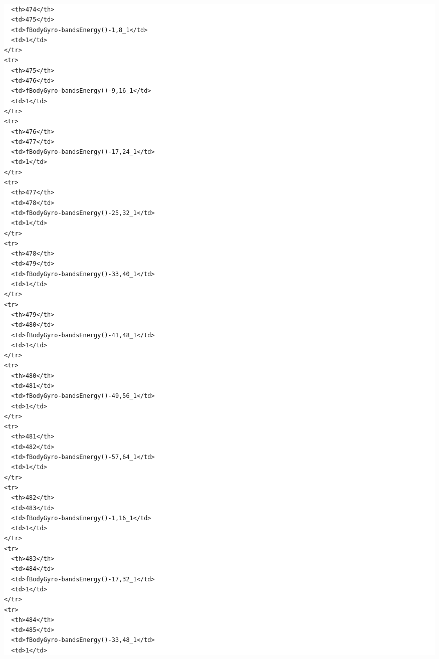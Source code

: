       <th>474</th>
      <td>475</td>
      <td>fBodyGyro-bandsEnergy()-1,8_1</td>
      <td>1</td>
    </tr>
    <tr>
      <th>475</th>
      <td>476</td>
      <td>fBodyGyro-bandsEnergy()-9,16_1</td>
      <td>1</td>
    </tr>
    <tr>
      <th>476</th>
      <td>477</td>
      <td>fBodyGyro-bandsEnergy()-17,24_1</td>
      <td>1</td>
    </tr>
    <tr>
      <th>477</th>
      <td>478</td>
      <td>fBodyGyro-bandsEnergy()-25,32_1</td>
      <td>1</td>
    </tr>
    <tr>
      <th>478</th>
      <td>479</td>
      <td>fBodyGyro-bandsEnergy()-33,40_1</td>
      <td>1</td>
    </tr>
    <tr>
      <th>479</th>
      <td>480</td>
      <td>fBodyGyro-bandsEnergy()-41,48_1</td>
      <td>1</td>
    </tr>
    <tr>
      <th>480</th>
      <td>481</td>
      <td>fBodyGyro-bandsEnergy()-49,56_1</td>
      <td>1</td>
    </tr>
    <tr>
      <th>481</th>
      <td>482</td>
      <td>fBodyGyro-bandsEnergy()-57,64_1</td>
      <td>1</td>
    </tr>
    <tr>
      <th>482</th>
      <td>483</td>
      <td>fBodyGyro-bandsEnergy()-1,16_1</td>
      <td>1</td>
    </tr>
    <tr>
      <th>483</th>
      <td>484</td>
      <td>fBodyGyro-bandsEnergy()-17,32_1</td>
      <td>1</td>
    </tr>
    <tr>
      <th>484</th>
      <td>485</td>
      <td>fBodyGyro-bandsEnergy()-33,48_1</td>
      <td>1</td>